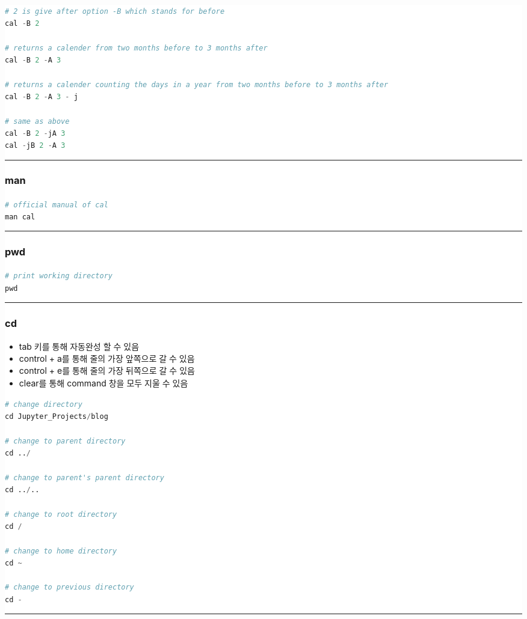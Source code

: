 ```python
# 2 is give after option -B which stands for before
cal -B 2

# returns a calender from two months before to 3 months after
cal -B 2 -A 3

# returns a calender counting the days in a year from two months before to 3 months after
cal -B 2 -A 3 - j

# same as above
cal -B 2 -jA 3
cal -jB 2 -A 3
```
---

### man

```python
# official manual of cal
man cal
```
---

### pwd

```python
# print working directory
pwd
```
---

### cd
* tab 키를 통해 자동완성 할 수 있음
* control + a를 통해 줄의 가장 앞쪽으로 갈 수 있음
* control + e를 통해 줄의 가장 뒤쪽으로 갈 수 있음
* clear를 통해 command 창을 모두 지울 수 있음

```python
# change directory
cd Jupyter_Projects/blog

# change to parent directory
cd ../

# change to parent's parent directory
cd ../..

# change to root directory
cd /

# change to home directory
cd ~

# change to previous directory
cd -
```
---
